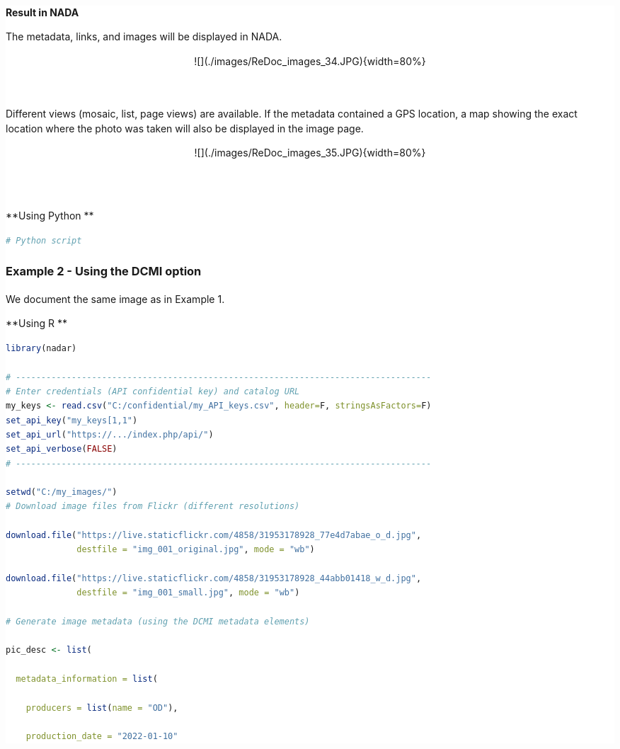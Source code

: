 

**Result in NADA**

The metadata, links, and images will be displayed in NADA.

<center>
![](./images/ReDoc_images_34.JPG){width=80%}
</center>

<br><br>
Different views (mosaic, list, page views) are available. If the metadata contained a GPS location, a map showing the exact location where the photo was taken will also be displayed in the image page. 

<center>
![](./images/ReDoc_images_35.JPG){width=80%}
</center>

<br><br>




**Using Python **


```python
# Python script
```






### Example 2 - Using the DCMI option

We document the same image as in Example 1.

**Using R **


```r
library(nadar)

# ----------------------------------------------------------------------------------
# Enter credentials (API confidential key) and catalog URL
my_keys <- read.csv("C:/confidential/my_API_keys.csv", header=F, stringsAsFactors=F)
set_api_key("my_keys[1,1")  
set_api_url("https://.../index.php/api/") 
set_api_verbose(FALSE)
# ----------------------------------------------------------------------------------

setwd("C:/my_images/")
# Download image files from Flickr (different resolutions)

download.file("https://live.staticflickr.com/4858/31953178928_77e4d7abae_o_d.jpg", 
              destfile = "img_001_original.jpg", mode = "wb")

download.file("https://live.staticflickr.com/4858/31953178928_44abb01418_w_d.jpg", 
              destfile = "img_001_small.jpg", mode = "wb")

# Generate image metadata (using the DCMI metadata elements)

pic_desc <- list(
  
  metadata_information = list(
    
    producers = list(name = "OD"),
    
    production_date = "2022-01-10"

```